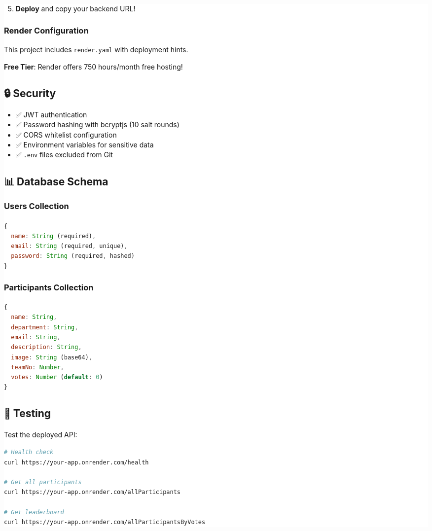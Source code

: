 5. **Deploy** and copy your backend URL!

### Render Configuration

This project includes `render.yaml` with deployment hints.

**Free Tier**: Render offers 750 hours/month free hosting!

## 🔒 Security

- ✅ JWT authentication
- ✅ Password hashing with bcryptjs (10 salt rounds)
- ✅ CORS whitelist configuration
- ✅ Environment variables for sensitive data
- ✅ `.env` files excluded from Git

## 📊 Database Schema

### Users Collection
```javascript
{
  name: String (required),
  email: String (required, unique),
  password: String (required, hashed)
}
```

### Participants Collection
```javascript
{
  name: String,
  department: String,
  email: String,
  description: String,
  image: String (base64),
  teamNo: Number,
  votes: Number (default: 0)
}
```

## 🧪 Testing

Test the deployed API:

```bash
# Health check
curl https://your-app.onrender.com/health

# Get all participants
curl https://your-app.onrender.com/allParticipants

# Get leaderboard
curl https://your-app.onrender.com/allParticipantsByVotes
```
